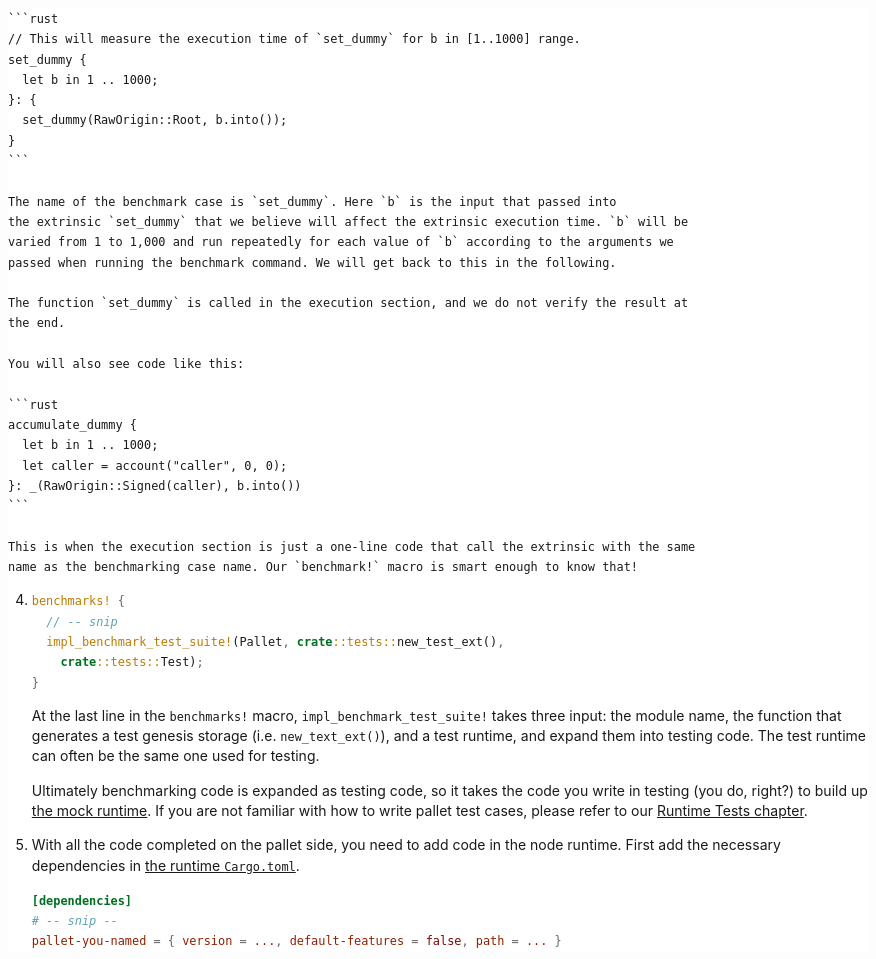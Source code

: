     ```rust
    // This will measure the execution time of `set_dummy` for b in [1..1000] range.
    set_dummy {
      let b in 1 .. 1000;
    }: {
      set_dummy(RawOrigin::Root, b.into());
    }
    ```

    The name of the benchmark case is `set_dummy`. Here `b` is the input that passed into
    the extrinsic `set_dummy` that we believe will affect the extrinsic execution time. `b` will be
    varied from 1 to 1,000 and run repeatedly for each value of `b` according to the arguments we
    passed when running the benchmark command. We will get back to this in the following.

    The function `set_dummy` is called in the execution section, and we do not verify the result at
    the end.

    You will also see code like this:

    ```rust
    accumulate_dummy {
      let b in 1 .. 1000;
      let caller = account("caller", 0, 0);
    }: _(RawOrigin::Signed(caller), b.into())
    ```

    This is when the execution section is just a one-line code that call the extrinsic with the same
    name as the benchmarking case name. Our `benchmark!` macro is smart enough to know that!

4.
    ```rust
    benchmarks! {
      // -- snip
      impl_benchmark_test_suite!(Pallet, crate::tests::new_test_ext(),
        crate::tests::Test);
    }
    ```

    At the last line in the `benchmarks!` macro, `impl_benchmark_test_suite!` takes three input: the
    module name, the function that generates a test genesis storage (i.e. `new_text_ext()`), and a test
    runtime, and expand them into testing code. The test runtime can often be the same one used for testing.

    Ultimately benchmarking code is expanded as testing code, so it takes the code you write in
    testing (you do, right?) to build up [the mock
    runtime](https://substrate.dev/docs/en/knowledgebase/runtime/tests#mock-runtime-environment). If
    you are not familiar with how to write pallet test cases, please refer to our [Runtime Tests
    chapter](tests).

5. With all the code completed on the pallet side, you need to add code in the node runtime. First
   add the necessary dependencies in [the runtime
   `Cargo.toml`](https://github.com/paritytech/substrate/blob/master/bin/node/runtime/Cargo.toml).

    ```toml
    [dependencies]
    # -- snip --
    pallet-you-named = { version = ..., default-features = false, path = ... }

